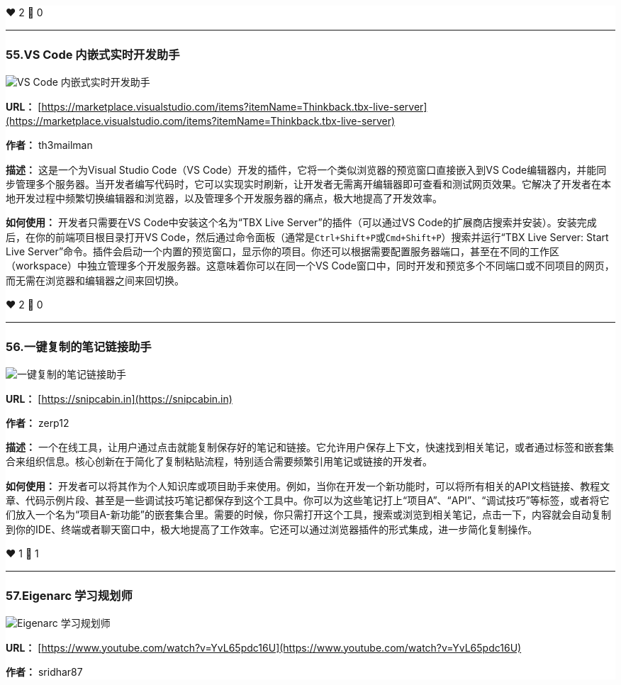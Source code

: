 ❤️ 2   💬 0

---

### 55.VS Code 内嵌式实时开发助手

![VS Code 内嵌式实时开发助手](https://showhntoday.com/images/45354078.png)

**URL：** [https://marketplace.visualstudio.com/items?itemName=Thinkback.tbx-live-server](https://marketplace.visualstudio.com/items?itemName=Thinkback.tbx-live-server)

**作者：** th3mailman

**描述：**
这是一个为Visual Studio Code（VS Code）开发的插件，它将一个类似浏览器的预览窗口直接嵌入到VS Code编辑器内，并能同步管理多个服务器。当开发者编写代码时，它可以实现实时刷新，让开发者无需离开编辑器即可查看和测试网页效果。它解决了开发者在本地开发过程中频繁切换编辑器和浏览器，以及管理多个开发服务器的痛点，极大地提高了开发效率。

**如何使用：**
开发者只需要在VS Code中安装这个名为“TBX Live Server”的插件（可以通过VS Code的扩展商店搜索并安装）。安装完成后，在你的前端项目根目录打开VS Code，然后通过命令面板（通常是`Ctrl+Shift+P`或`Cmd+Shift+P`）搜索并运行“TBX Live Server: Start Live Server”命令。插件会启动一个内置的预览窗口，显示你的项目。你还可以根据需要配置服务器端口，甚至在不同的工作区（workspace）中独立管理多个开发服务器。这意味着你可以在同一个VS Code窗口中，同时开发和预览多个不同端口或不同项目的网页，而无需在浏览器和编辑器之间来回切换。

❤️ 2   💬 0

---

### 56.一键复制的笔记链接助手

![一键复制的笔记链接助手](https://showhntoday.com/images/45354482.png)

**URL：** [https://snipcabin.in](https://snipcabin.in)

**作者：** zerp12

**描述：**
一个在线工具，让用户通过点击就能复制保存好的笔记和链接。它允许用户保存上下文，快速找到相关笔记，或者通过标签和嵌套集合来组织信息。核心创新在于简化了复制粘贴流程，特别适合需要频繁引用笔记或链接的开发者。

**如何使用：**
开发者可以将其作为个人知识库或项目助手来使用。例如，当你在开发一个新功能时，可以将所有相关的API文档链接、教程文章、代码示例片段、甚至是一些调试技巧笔记都保存到这个工具中。你可以为这些笔记打上“项目A”、“API”、“调试技巧”等标签，或者将它们放入一个名为“项目A-新功能”的嵌套集合里。需要的时候，你只需打开这个工具，搜索或浏览到相关笔记，点击一下，内容就会自动复制到你的IDE、终端或者聊天窗口中，极大地提高了工作效率。它还可以通过浏览器插件的形式集成，进一步简化复制操作。

❤️ 1   💬 1

---

### 57.Eigenarc 学习规划师

![Eigenarc 学习规划师](https://showhntoday.com/images/45354754.png)

**URL：** [https://www.youtube.com/watch?v=YvL65pdc16U](https://www.youtube.com/watch?v=YvL65pdc16U)

**作者：** sridhar87

